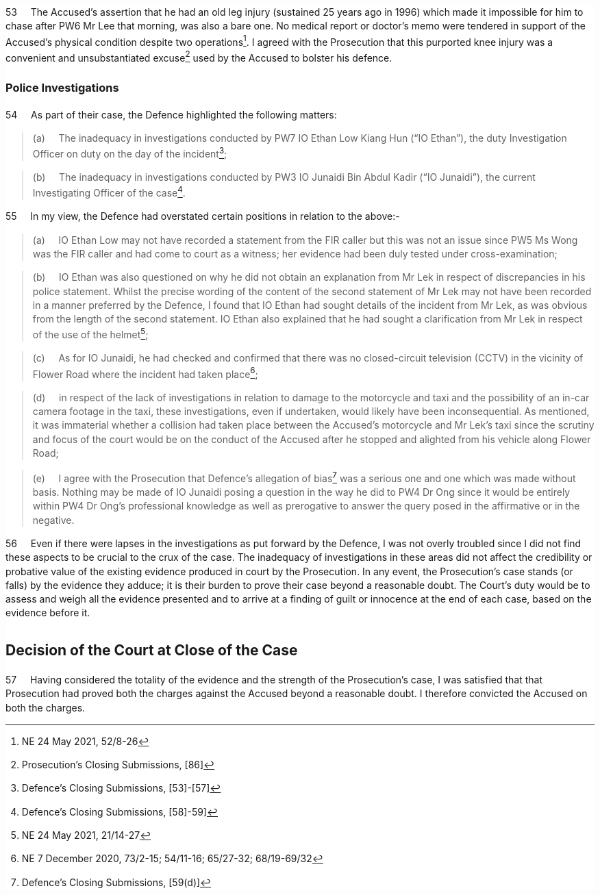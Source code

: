 53     The Accused’s assertion that he had an old leg injury (sustained 25 years ago in 1996) which made it impossible for him to chase after PW6 Mr Lee that morning, was also a bare one. No medical report or doctor’s memo were tendered in support of the Accused’s physical condition despite two operations[^84]. I agreed with the Prosecution that this purported knee injury was a convenient and unsubstantiated excuse[^85] used by the Accused to bolster his defence.

### Police Investigations

54     As part of their case, the Defence highlighted the following matters:

> (a)     The inadequacy in investigations conducted by PW7 IO Ethan Low Kiang Hun (“IO Ethan”), the duty Investigation Officer on duty on the day of the incident[^86];

> (b)     The inadequacy in investigations conducted by PW3 IO Junaidi Bin Abdul Kadir (“IO Junaidi”), the current Investigating Officer of the case[^87].

55     In my view, the Defence had overstated certain positions in relation to the above:-

> (a)     IO Ethan Low may not have recorded a statement from the FIR caller but this was not an issue since PW5 Ms Wong was the FIR caller and had come to court as a witness; her evidence had been duly tested under cross-examination;

> (b)     IO Ethan was also questioned on why he did not obtain an explanation from Mr Lek in respect of discrepancies in his police statement. Whilst the precise wording of the content of the second statement of Mr Lek may not have been recorded in a manner preferred by the Defence, I found that IO Ethan had sought details of the incident from Mr Lek, as was obvious from the length of the second statement. IO Ethan also explained that he had sought a clarification from Mr Lek in respect of the use of the helmet[^88];

> (c)     As for IO Junaidi, he had checked and confirmed that there was no closed-circuit television (CCTV) in the vicinity of Flower Road where the incident had taken place[^89];

> (d)     in respect of the lack of investigations in relation to damage to the motorcycle and taxi and the possibility of an in-car camera footage in the taxi, these investigations, even if undertaken, would likely have been inconsequential. As mentioned, it was immaterial whether a collision had taken place between the Accused’s motorcycle and Mr Lek’s taxi since the scrutiny and focus of the court would be on the conduct of the Accused after he stopped and alighted from his vehicle along Flower Road;

> (e)     I agree with the Prosecution that Defence’s allegation of bias[^90] was a serious one and one which was made without basis. Nothing may be made of IO Junaidi posing a question in the way he did to PW4 Dr Ong since it would be entirely within PW4 Dr Ong’s professional knowledge as well as prerogative to answer the query posed in the affirmative or in the negative.

56     Even if there were lapses in the investigations as put forward by the Defence, I was not overly troubled since I did not find these aspects to be crucial to the crux of the case. The inadequacy of investigations in these areas did not affect the credibility or probative value of the existing evidence produced in court by the Prosecution. In any event, the Prosecution’s case stands (or falls) by the evidence they adduce; it is their burden to prove their case beyond a reasonable doubt. The Court’s duty would be to assess and weigh all the evidence presented and to arrive at a finding of guilt or innocence at the end of each case, based on the evidence before it.

## Decision of the Court at Close of the Case

57     Having considered the totality of the evidence and the strength of the Prosecution’s case, I was satisfied that that Prosecution had proved both the charges against the Accused beyond a reasonable doubt. I therefore convicted the Accused on both the charges.


[^1]: Agreed Statement of Facts, marked “A”
[^2]: Exhibit P1
[^3]: Exhibit P2
[^4]: Exhibit P3 and P4
[^5]: Agreed Statement of Facts, \[5\];
[^6]: NE 3 December 2020, 10/2-6
[^7]: NE 3 December 2020, 11/16
[^8]: NE 3 December 2020, 11/21; 11/32
[^9]: NE 3 December 2020, 18/3
[^10]: NE 3 December 2020, 17/31-18/7
[^11]: NE 3 December 2020, 19/9-28
[^12]: NE 3 December 2020, 20/11-15
[^13]: NE 3 December 2020, 77/24
[^14]: NE 3 December 2020, 20/20-29
[^15]: NE 3 December 2020, 77/15-27
[^16]: NE 3 December 2020, 94/30-95/1
[^17]: NE 3 December 2020, 34/5-7; 39/1-2
[^18]: NE 3 December 2020, 24/2-7; 23
[^19]: NE 3 December 2020, 21/1-15
[^20]: NE 3 December 2020, 21/18-22/17
[^21]: NE 3 December 2020, 20/17-19; 26/28-27/4
[^22]: Exhibit P5
[^23]: NE 3 December 2020, 28/30-29/3; 29/29-31
[^24]: NE 3 December 2020, 30/12-13;29
[^25]: NE 20 May 2021, 67/1-5
[^26]: NE 20 May 2021, 69/14-24
[^27]: NE 20 May 2021, 69/2-3
[^28]: NE 20 May 2021, 65/30 – 66/11
[^29]: NE 20 May 2021,72/3-15
[^30]: NE 20 May 2021, 80/8-15
[^31]: NE 20 May 2021, 66/12-17; 70/13-15; 73/23-24
[^32]: NE 20 May 2021, 73/29-32
[^33]: NE 20 May 2021, 74/1-2
[^34]: NE 20 May 2021, 29/2-22
[^35]: First Information Report, Exhibit P1
[^36]: NE 20 May 2021, 33/10-29
[^37]: NE 20 May 2021, 38/24-26
[^38]: NE 24 May 2021, 40/31-41/15
[^39]: NE 24 May 2021, 42/1-3
[^40]: NE 24 May 2021, 43/25-31
[^41]: NE 24 May 2021, 53/1-5
[^42]: NE 24 May 2021, 52/17-25
[^43]: NE 3 December 2020, 116/20-23
[^44]: NE 3 December 2020, 77/28-31
[^45]: NE 20 May 2021, 58/10-28
[^46]: NE 20 May 2021, 89/15-17
[^47]: Defence’s Closing Submissions, \[41\]-\[44\]
[^48]: Prosecution’s Reply Submissions, \[10\]
[^49]: Jagatheesan s/o Krishnasamy v Public Prosecutor <span class="citation">\[2006\] 4 SLR(R) 45</span>
[^50]: Prosecution’s Reply Submissions, \[48\]
[^51]: Agreed Statement of Facts, \[3\]-\[4\]; Exhibit P5-3;
[^52]: Defence’s Closing Submissions, \[48\]-\[51\]
[^53]: NE 3 December 2020, 116/13-17,
[^54]: Defence’s Closing Submissions, \[28\]-36\]
[^55]: Exhibit P3
[^56]: Exhibit P4, 2nd paragraph
[^57]: NE 20 May 2021, 88/2-3; 96/15-16
[^58]: Exhibit P3 and P4; NE 3 December 2020, 21/1-2; 78/16-18
[^59]: Defence’s Closing Submissions, \[32\]
[^60]: Exhibit P8
[^61]: NE 7 December 2020, 5/2-3
[^62]: NE 7 December 2020, 3/26 – 4/2
[^63]: Exhibit P9
[^64]: Exhibit P10
[^65]: Exhibit P10; NE 20 May 2021, 15/21-31; 16/27-17/22
[^66]: Defence’s Closing Submissions, \[62\]
[^67]: NE 7 December 2020, 15/15-24; 20 May 2021, 24/4-16
[^68]: Defence’s Closing Submissions, \[65\]-\[68\]
[^69]: Exhibit P4, 3rd paragraph
[^70]: NE 20 May 2021, 33/18-23
[^71]: NE 20 May 2021, 33/18-23; 34/19-21; 19/23; 36/24-28; 38/20-26; 45/27-32; 47/22-26; 49/19-23; 49/31-32; 50/1-5; 53/13-23; 54/7-9; 88/2-3; 96/16
[^72]: NE 3 December 2020, 11/19-22; 11/31-12/3; 30/8-19; 30/29-30; 32/15-31; 33/3-7; 51/32; 63/15-21; NE 20 May 2021, 49/14-18
[^73]: NE 3 December 2020, 12/6-8; 18/2-3; 32/15-17
[^74]: Prosecution’s Closing Submissions, \[83\]
[^75]: Defence’s Closing Submissions, \[69\]-\[73\];
[^76]: Defence’s Closing Submissions, \[75\]-\[78\]
[^77]: Defence’s Closing Submissions, \[80\]
[^78]: NE 3 December 2020, 105/28-106/2
[^79]: Exhibits P11 and P12
[^80]: Exhibit P16
[^81]: NE 24 May 2021, 84/7-13
[^82]: NE 24 May 2021, 73/29-74/1
[^83]: NE 24 May 2021, 41/25-32
[^84]: NE 24 May 2021, 52/8-26
[^85]: Prosecution’s Closing Submissions, \[86\]
[^86]: Defence’s Closing Submissions, \[53\]-\[57\]
[^87]: Defence’s Closing Submissions, \[58\]-59\]
[^88]: NE 24 May 2021, 21/14-27
[^89]: NE 7 December 2020, 73/2-15; 54/11-16; 65/27-32; 68/19-69/32
[^90]: Defence’s Closing Submissions, \[59(d)\]
[^91]: NE 20 May 2021, 65/32-66/2
[^92]: Agreed Statement of Facts, \[5\]
[^93]: Prosecution’s Skeletal Submissions on Sentence, \[3\]
[^94]: Prosecution’s Skeletal Submissions on Sentence, \[4\]
[^95]: Medical Report; Exhibit P9
[^96]: Prosecution’s Skeletal Submissions on Sentence, \[11(a)-(c)\]
[^97]: _Low Song Chye v Public Prosecutor_ <span class="citation">\[2019\] SGHC 140</span>, \[77\]
[^98]: Prosecution’s Skeletal Submissions on Sentence, \[11(g)\]
[^99]: _Wong Hoi Len v Public Prosecutor_ \[2009\] 1 SLR (R) 115, \[18\]
[^100]: Defence’s Sentencing Submissions, \[8\]